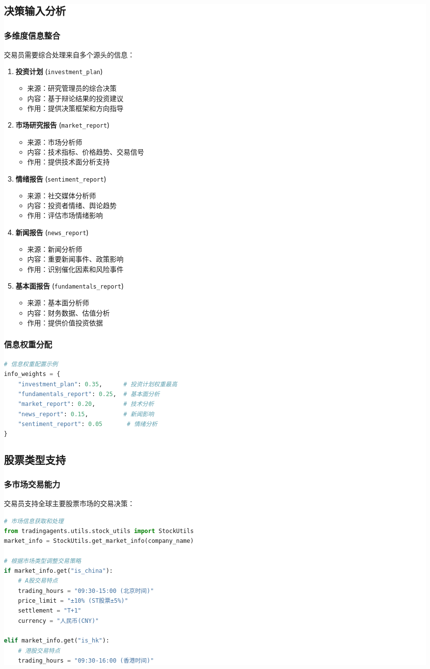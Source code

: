 ## 决策输入分析

### 多维度信息整合

交易员需要综合处理来自多个源头的信息：

1. **投资计划** (`investment_plan`)
   - 来源：研究管理员的综合决策
   - 内容：基于辩论结果的投资建议
   - 作用：提供决策框架和方向指导

2. **市场研究报告** (`market_report`)
   - 来源：市场分析师
   - 内容：技术指标、价格趋势、交易信号
   - 作用：提供技术面分析支持

3. **情绪报告** (`sentiment_report`)
   - 来源：社交媒体分析师
   - 内容：投资者情绪、舆论趋势
   - 作用：评估市场情绪影响

4. **新闻报告** (`news_report`)
   - 来源：新闻分析师
   - 内容：重要新闻事件、政策影响
   - 作用：识别催化因素和风险事件

5. **基本面报告** (`fundamentals_report`)
   - 来源：基本面分析师
   - 内容：财务数据、估值分析
   - 作用：提供价值投资依据

### 信息权重分配

```python
# 信息权重配置示例
info_weights = {
    "investment_plan": 0.35,      # 投资计划权重最高
    "fundamentals_report": 0.25,  # 基本面分析
    "market_report": 0.20,        # 技术分析
    "news_report": 0.15,          # 新闻影响
    "sentiment_report": 0.05       # 情绪分析
}
```

## 股票类型支持

### 多市场交易能力

交易员支持全球主要股票市场的交易决策：

```python
# 市场信息获取和处理
from tradingagents.utils.stock_utils import StockUtils
market_info = StockUtils.get_market_info(company_name)

# 根据市场类型调整交易策略
if market_info.get("is_china"):
    # A股交易特点
    trading_hours = "09:30-15:00 (北京时间)"
    price_limit = "±10% (ST股票±5%)"
    settlement = "T+1"
    currency = "人民币(CNY)"
    
elif market_info.get("is_hk"):
    # 港股交易特点
    trading_hours = "09:30-16:00 (香港时间)"
```